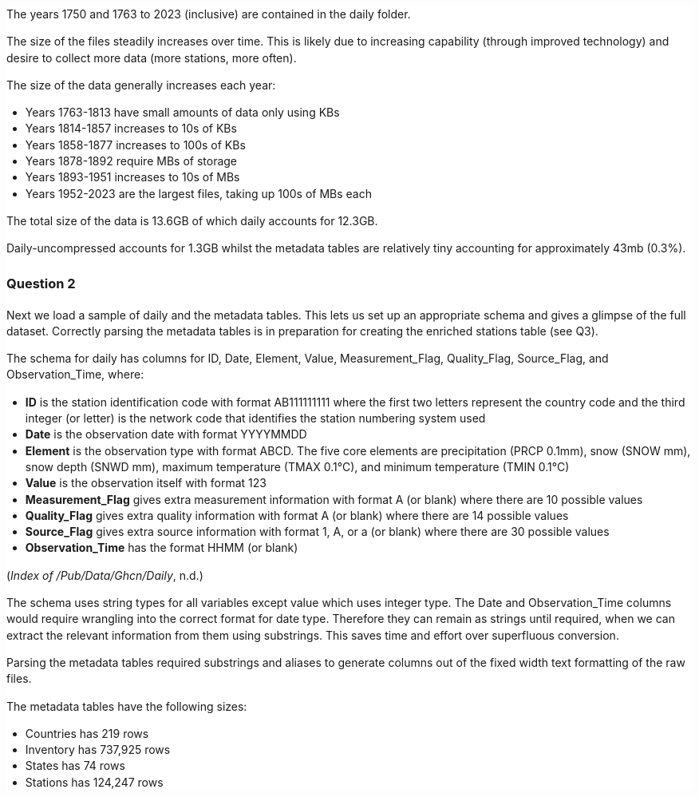 The years 1750 and 1763 to 2023 (inclusive) are contained in the daily folder.

The size of the files steadily increases over time. This is likely due to increasing capability (through improved technology) and desire to collect more data (more stations, more often).

The size of the data generally increases each year:

- Years 1763-1813 have small amounts of data only using KBs
- Years 1814-1857 increases to 10s of KBs
- Years 1858-1877 increases to 100s of KBs
- Years 1878-1892 require MBs of storage
- Years 1893-1951 increases to 10s of MBs
- Years 1952-2023 are the largest files, taking up 100s of MBs each

The total size of the data is 13.6GB of which daily accounts for 12.3GB.

Daily-uncompressed accounts for 1.3GB whilst the metadata tables are relatively tiny accounting for approximately 43mb (0.3%).

### Question 2

Next we load a sample of daily and the metadata tables. This lets us set up an appropriate schema and gives a glimpse of the full dataset. Correctly parsing the metadata tables is in preparation for creating the enriched stations table (see Q3).

The schema for daily has columns for ID, Date, Element, Value, Measurement_Flag, Quality_Flag, Source_Flag, and Observation_Time, where:

- **ID** is the station identification code with format AB111111111 where the first two letters represent the country code and the third integer (or letter) is the network code that identifies the station numbering system used
- **Date** is the observation date with format YYYYMMDD
- **Element** is the observation type with format ABCD. The five core elements are precipitation (PRCP 0.1mm), snow (SNOW mm), snow depth (SNWD mm), maximum temperature (TMAX 0.1°C), and minimum temperature (TMIN 0.1°C)
- **Value** is the observation itself with format 123
- **Measurement_Flag** gives extra measurement information with format A (or blank) where there are 10 possible values
- **Quality_Flag** gives extra quality information with format A (or blank) where there are 14 possible values
- **Source_Flag** gives extra source information with format 1, A, or a (or blank) where there are 30 possible values
- **Observation_Time** has the format HHMM (or blank)

(*Index of /Pub/Data/Ghcn/Daily*, n.d.)

The schema uses string types for all variables except value which uses integer type. The Date and Observation_Time columns would require wrangling into the correct format for date type. Therefore they can remain as strings until required, when we can extract the relevant information from them using substrings. This saves time and effort over superfluous conversion.

Parsing the metadata tables required substrings and aliases to generate columns out of the fixed width text formatting of the raw files.

The metadata tables have the following sizes:

- Countries has 219 rows
- Inventory has 737,925 rows
- States has 74 rows
- Stations has 124,247 rows

